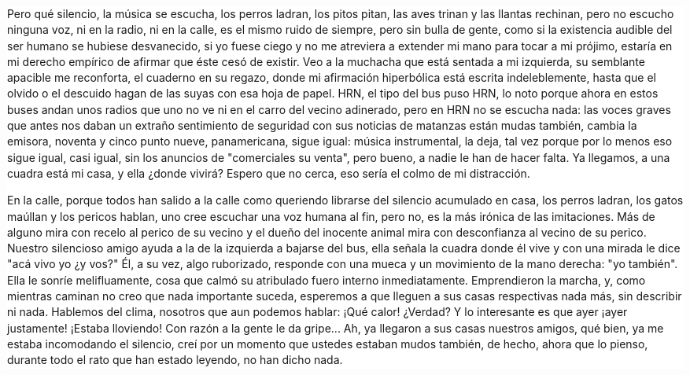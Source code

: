 <p class="p1"><span class="s1">Pero qué silencio, la música se escucha, los perros ladran, los pitos pitan, las aves trinan y las llantas rechinan, pero no escucho ninguna voz, ni en la radio, ni en la calle, es el mismo ruido de siempre, pero sin bulla de gente, como si la existencia audible del ser humano se hubiese desvanecido, si yo fuese ciego y no me atreviera a extender mi mano para tocar a mi prójimo, estaría en mi derecho empírico de afirmar que éste cesó de existir. Veo a la muchacha que está sentada a mi izquierda, su semblante apacible me reconforta, el cuaderno en su regazo, donde mi afirmación hiperbólica está escrita indeleblemente, hasta que el olvido o el descuido hagan de las suyas con esa hoja de papel. HRN, el tipo del bus puso HRN, lo noto porque ahora en estos buses andan unos radios que uno no ve ni en el carro del vecino adinerado, pero en HRN no se escucha nada: las voces graves que antes nos daban un extraño sentimiento de seguridad con sus noticias de matanzas están mudas también, cambia la emisora, noventa y cinco punto nueve, panamericana, sigue igual: música instrumental, la deja, tal vez porque por lo menos eso sigue igual, casi igual, sin los anuncios de "comerciales su venta", pero bueno, a nadie le han de hacer falta. Ya llegamos, a una cuadra está mi casa, y ella ¿donde vivirá? Espero que no cerca, eso sería el colmo de mi distracción.<span class="Apple-converted-space"> </span></span></p>
<p class="p1"><span class="s1">En la calle, porque todos han salido a la calle como queriendo librarse del silencio acumulado en casa, los perros ladran, los gatos maúllan y los pericos hablan, uno cree escuchar una voz humana al fin, pero no, es la más irónica de las imitaciones. Más de alguno mira con recelo al perico de su vecino y el dueño del inocente animal mira con desconfianza al vecino de su perico. Nuestro silencioso amigo ayuda a la de la izquierda a bajarse del bus, ella señala la cuadra donde él vive y con una mirada le dice "acá vivo yo ¿y vos?" Él, a su vez, algo ruborizado, responde con una mueca y un movimiento de la mano derecha: "yo también". Ella le sonríe melifluamente, cosa que calmó su atribulado fuero interno inmediatamente. Emprendieron la marcha, y, como mientras caminan no creo que nada importante suceda, esperemos a que lleguen a sus casas respectivas nada más, sin describir ni nada. Hablemos del clima, nosotros que aun podemos hablar: ¡Qué calor! ¿Verdad? Y lo interesante es que ayer ¡ayer justamente! ¡Estaba lloviendo! Con razón a la gente le da gripe... Ah, ya llegaron a sus casas nuestros amigos, qué bien, ya me estaba incomodando el silencio, creí por un momento que ustedes estaban mudos también, de hecho, ahora que lo pienso, durante todo el rato que han estado leyendo, no han dicho nada.<span class="Apple-converted-space"> </span></span></p>